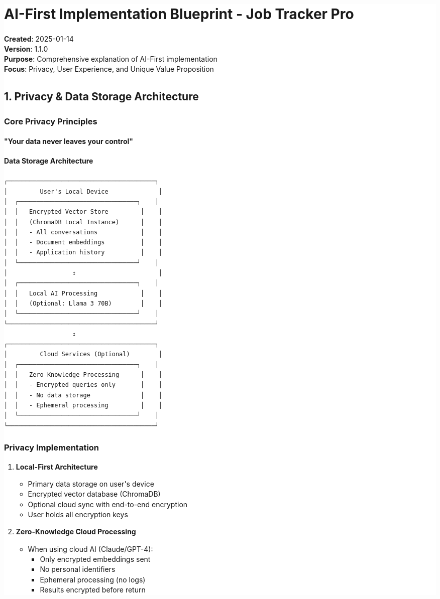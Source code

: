 # AI-First Implementation Blueprint - Job Tracker Pro

**Created**: 2025-01-14  
**Version**: 1.1.0  
**Purpose**: Comprehensive explanation of AI-First implementation  
**Focus**: Privacy, User Experience, and Unique Value Proposition  

## 1. Privacy & Data Storage Architecture

### Core Privacy Principles
**"Your data never leaves your control"**

#### Data Storage Architecture
```
┌─────────────────────────────────────────┐
│         User's Local Device              │
│  ┌─────────────────────────────────┐    │
│  │   Encrypted Vector Store         │    │
│  │   (ChromaDB Local Instance)      │    │
│  │   - All conversations            │    │
│  │   - Document embeddings          │    │
│  │   - Application history          │    │
│  └─────────────────────────────────┘    │
│                  ↕                       │
│  ┌─────────────────────────────────┐    │
│  │   Local AI Processing            │    │
│  │   (Optional: Llama 3 70B)        │    │
│  └─────────────────────────────────┘    │
└─────────────────────────────────────────┘
                   ↕
┌─────────────────────────────────────────┐
│         Cloud Services (Optional)        │
│  ┌─────────────────────────────────┐    │
│  │   Zero-Knowledge Processing      │    │
│  │   - Encrypted queries only       │    │
│  │   - No data storage              │    │
│  │   - Ephemeral processing         │    │
│  └─────────────────────────────────┘    │
└─────────────────────────────────────────┘
```

### Privacy Implementation

1. **Local-First Architecture**
   - Primary data storage on user's device
   - Encrypted vector database (ChromaDB)
   - Optional cloud sync with end-to-end encryption
   - User holds all encryption keys

2. **Zero-Knowledge Cloud Processing**
   - When using cloud AI (Claude/GPT-4):
     - Only encrypted embeddings sent
     - No personal identifiers
     - Ephemeral processing (no logs)
     - Results encrypted before return
